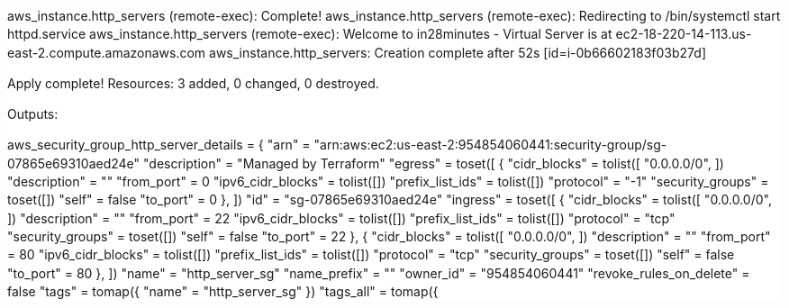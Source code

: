 aws_instance.http_servers (remote-exec): Complete!
aws_instance.http_servers (remote-exec): Redirecting to /bin/systemctl start httpd.service
aws_instance.http_servers (remote-exec): Welcome to in28minutes - Virtual Server is at ec2-18-220-14-113.us-east-2.compute.amazonaws.com
aws_instance.http_servers: Creation complete after 52s [id=i-0b66602183f03b27d]

Apply complete! Resources: 3 added, 0 changed, 0 destroyed.

Outputs:

aws_security_group_http_server_details = {
  "arn" = "arn:aws:ec2:us-east-2:954854060441:security-group/sg-07865e69310aed24e"
  "description" = "Managed by Terraform"
  "egress" = toset([
    {
      "cidr_blocks" = tolist([
        "0.0.0.0/0",
      ])
      "description" = ""
      "from_port" = 0
      "ipv6_cidr_blocks" = tolist([])
      "prefix_list_ids" = tolist([])
      "protocol" = "-1"
      "security_groups" = toset([])
      "self" = false
      "to_port" = 0
    },
  ])
  "id" = "sg-07865e69310aed24e"
  "ingress" = toset([
    {
      "cidr_blocks" = tolist([
        "0.0.0.0/0",
      ])
      "description" = ""
      "from_port" = 22
      "ipv6_cidr_blocks" = tolist([])
      "prefix_list_ids" = tolist([])
      "protocol" = "tcp"
      "security_groups" = toset([])
      "self" = false
      "to_port" = 22
    },
    {
      "cidr_blocks" = tolist([
        "0.0.0.0/0",
      ])
      "description" = ""
      "from_port" = 80
      "ipv6_cidr_blocks" = tolist([])
      "prefix_list_ids" = tolist([])
      "protocol" = "tcp"
      "security_groups" = toset([])
      "self" = false
      "to_port" = 80
    },
  ])
  "name" = "http_server_sg"
  "name_prefix" = ""
  "owner_id" = "954854060441"
  "revoke_rules_on_delete" = false
  "tags" = tomap({
    "name" = "http_server_sg"
  })
  "tags_all" = tomap({